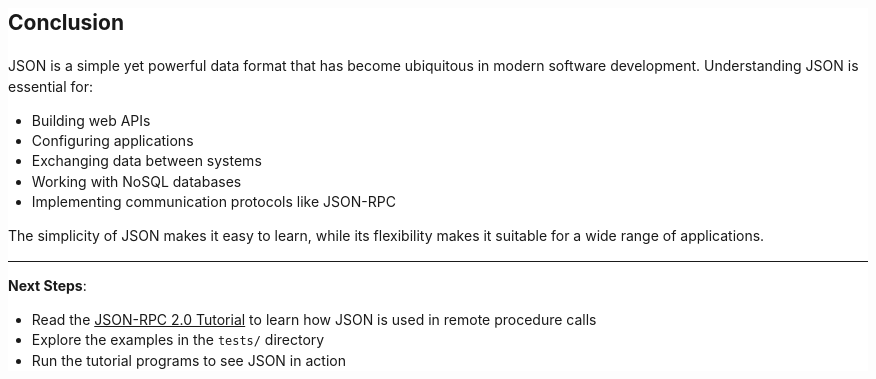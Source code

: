 
## Conclusion

JSON is a simple yet powerful data format that has become ubiquitous in modern software development. Understanding JSON is essential for:

- Building web APIs
- Configuring applications
- Exchanging data between systems
- Working with NoSQL databases
- Implementing communication protocols like JSON-RPC

The simplicity of JSON makes it easy to learn, while its flexibility makes it suitable for a wide range of applications.

---

**Next Steps**:

- Read the [JSON-RPC 2.0 Tutorial](JSONRPC2.md) to learn how JSON is used in remote procedure calls
- Explore the examples in the `tests/` directory
- Run the tutorial programs to see JSON in action
